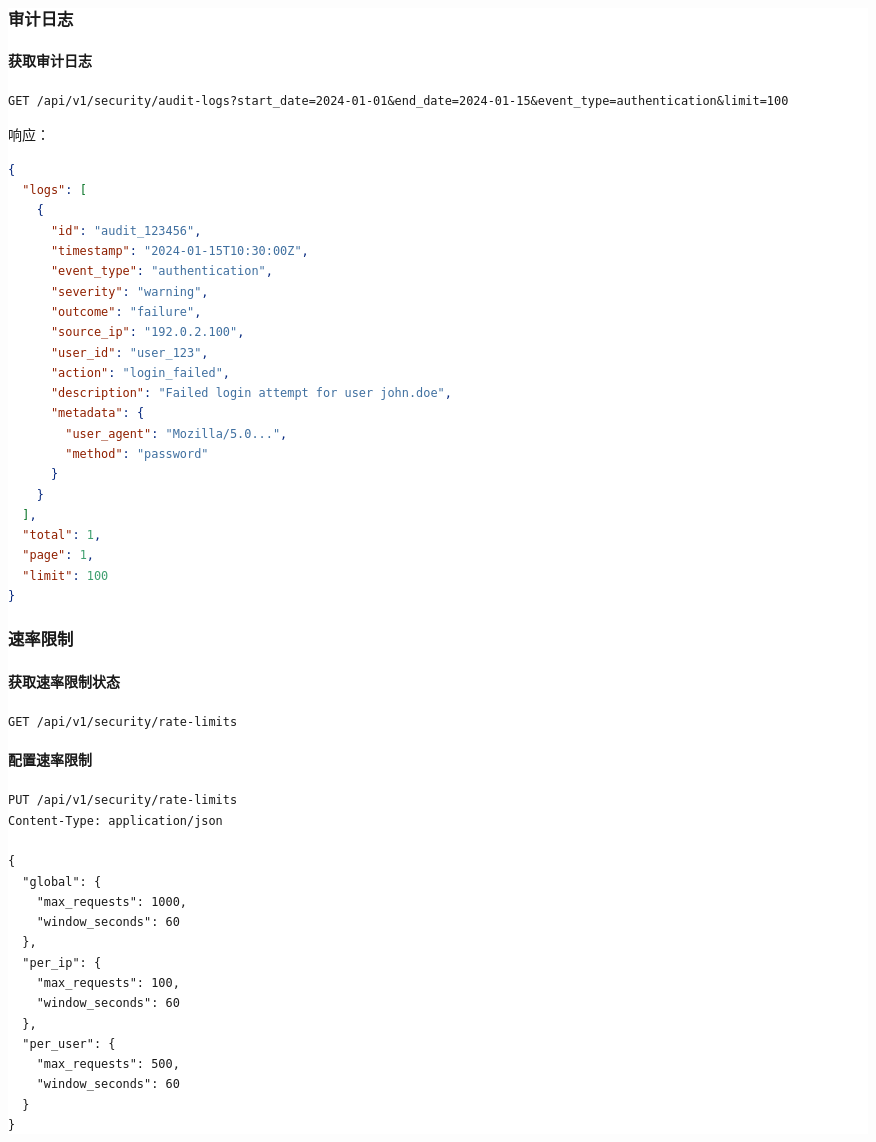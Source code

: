 ### 审计日志

#### 获取审计日志
```http
GET /api/v1/security/audit-logs?start_date=2024-01-01&end_date=2024-01-15&event_type=authentication&limit=100
```

响应：
```json
{
  "logs": [
    {
      "id": "audit_123456",
      "timestamp": "2024-01-15T10:30:00Z",
      "event_type": "authentication",
      "severity": "warning",
      "outcome": "failure",
      "source_ip": "192.0.2.100",
      "user_id": "user_123",
      "action": "login_failed",
      "description": "Failed login attempt for user john.doe",
      "metadata": {
        "user_agent": "Mozilla/5.0...",
        "method": "password"
      }
    }
  ],
  "total": 1,
  "page": 1,
  "limit": 100
}
```

### 速率限制

#### 获取速率限制状态
```http
GET /api/v1/security/rate-limits
```

#### 配置速率限制
```http
PUT /api/v1/security/rate-limits
Content-Type: application/json

{
  "global": {
    "max_requests": 1000,
    "window_seconds": 60
  },
  "per_ip": {
    "max_requests": 100,
    "window_seconds": 60
  },
  "per_user": {
    "max_requests": 500,
    "window_seconds": 60
  }
}
```
